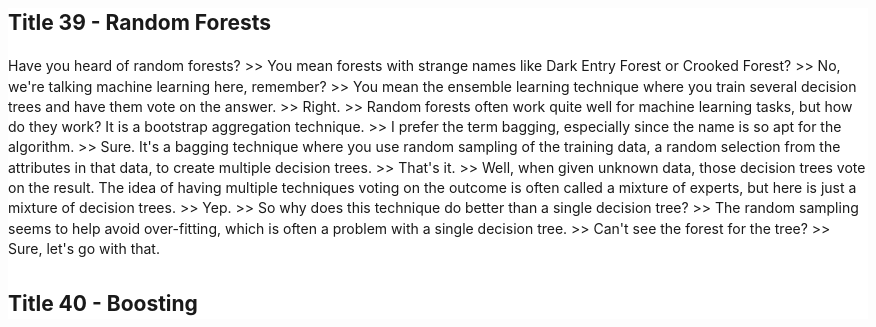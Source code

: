 ## Title 39 - Random Forests 
Have you heard of random forests? &gt;&gt; You mean forests with strange names like Dark Entry Forest or Crooked Forest? &gt;&gt; No, we're talking machine learning here, remember? &gt;&gt; You mean the ensemble learning technique where you train several decision trees and have them vote on the answer. &gt;&gt; Right. &gt;&gt; Random forests often work quite well for machine learning tasks, but how do they work? It is a bootstrap aggregation technique. &gt;&gt; I prefer the term bagging, especially since the name is so apt for the algorithm. &gt;&gt; Sure. It's a bagging technique where you use random sampling of the training data, a random selection from the attributes in that data, to create multiple decision trees. &gt;&gt; That's it. &gt;&gt; Well, when given unknown data, those decision trees vote on the result. The idea of having multiple techniques voting on the outcome is often called a mixture of experts, but here is just a mixture of decision trees. &gt;&gt; Yep. &gt;&gt; So why does this technique do better than a single decision tree? &gt;&gt; The random sampling seems to help avoid over-fitting, which is often a problem with a single decision tree. &gt;&gt; Can't see the forest for the tree? &gt;&gt; Sure, let's go with that.

## Title 40 - Boosting 